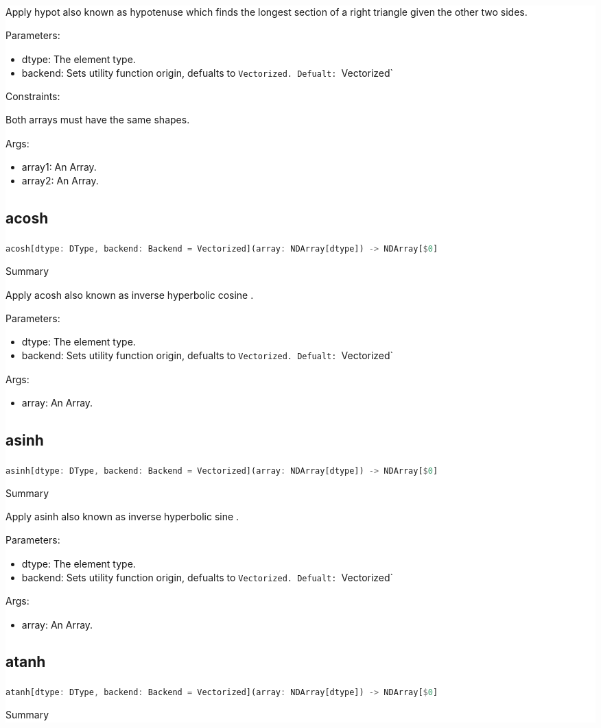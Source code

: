 Apply hypot also known as hypotenuse which finds the longest section of a right triangle given the other two sides.  
  
Parameters:  

- dtype: The element type.
- backend: Sets utility function origin, defualts to `Vectorized. Defualt: `Vectorized`
  
Constraints:

Both arrays must have the same shapes.  
  
Args:  

- array1: An Array.
- array2: An Array.

## acosh


```rust
acosh[dtype: DType, backend: Backend = Vectorized](array: NDArray[dtype]) -> NDArray[$0]
```  
Summary  
  
Apply acosh also known as inverse hyperbolic cosine .  
  
Parameters:  

- dtype: The element type.
- backend: Sets utility function origin, defualts to `Vectorized. Defualt: `Vectorized`
  
Args:  

- array: An Array.

## asinh


```rust
asinh[dtype: DType, backend: Backend = Vectorized](array: NDArray[dtype]) -> NDArray[$0]
```  
Summary  
  
Apply asinh also known as inverse hyperbolic sine .  
  
Parameters:  

- dtype: The element type.
- backend: Sets utility function origin, defualts to `Vectorized. Defualt: `Vectorized`
  
Args:  

- array: An Array.

## atanh


```rust
atanh[dtype: DType, backend: Backend = Vectorized](array: NDArray[dtype]) -> NDArray[$0]
```  
Summary  
  